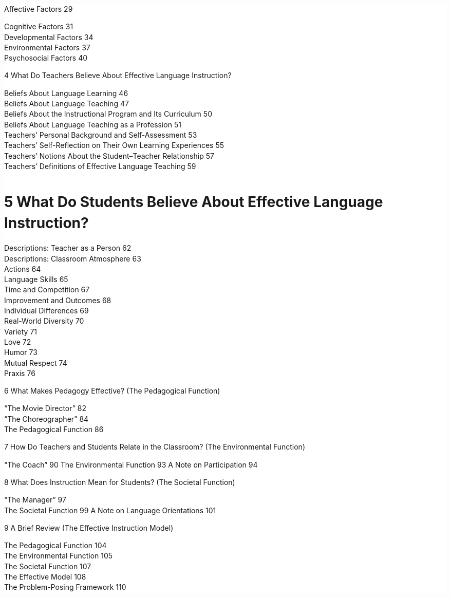 Affective Factors 29

Cognitive Factors 31   
Developmental Factors 34   
Environmental Factors 37   
Psychosocial Factors 40

4 What Do Teachers Believe About Effective Language Instruction?

Beliefs About Language Learning 46   
Beliefs About Language Teaching 47   
Beliefs About the Instructional Program and Its Curriculum 50   
Beliefs About Language Teaching as a Profession 51   
Teachers’ Personal Background and Self-Assessment 53   
Teachers’ Self-Reflection on Their Own Learning Experiences 55   
Teachers’ Notions About the Student–Teacher Relationship 57   
Teachers’ Definitions of Effective Language Teaching 59

# 5 What Do Students Believe About Effective Language Instruction?

Descriptions: Teacher as a Person 62   
Descriptions: Classroom Atmosphere 63   
Actions 64   
Language Skills 65   
Time and Competition 67   
Improvement and Outcomes 68   
Individual Differences 69   
Real-World Diversity 70   
Variety 71   
Love 72   
Humor 73   
Mutual Respect 74   
Praxis 76

6 What Makes Pedagogy Effective? (The Pedagogical Function)

“The Movie Director” 82   
“The Choreographer” 84   
The Pedagogical Function 86

7 How Do Teachers and Students Relate in the Classroom? (The Environmental Function)

“The Coach” 90 The Environmental Function 93 A Note on Participation 94

8 What Does Instruction Mean for Students? (The Societal Function)

“The Manager” 97   
The Societal Function 99 A Note on Language Orientations 101

9 A Brief Review (The Effective Instruction Model)

The Pedagogical Function 104   
The Environmental Function 105   
The Societal Function 107   
The Effective Model 108   
The Problem-Posing Framework 110
